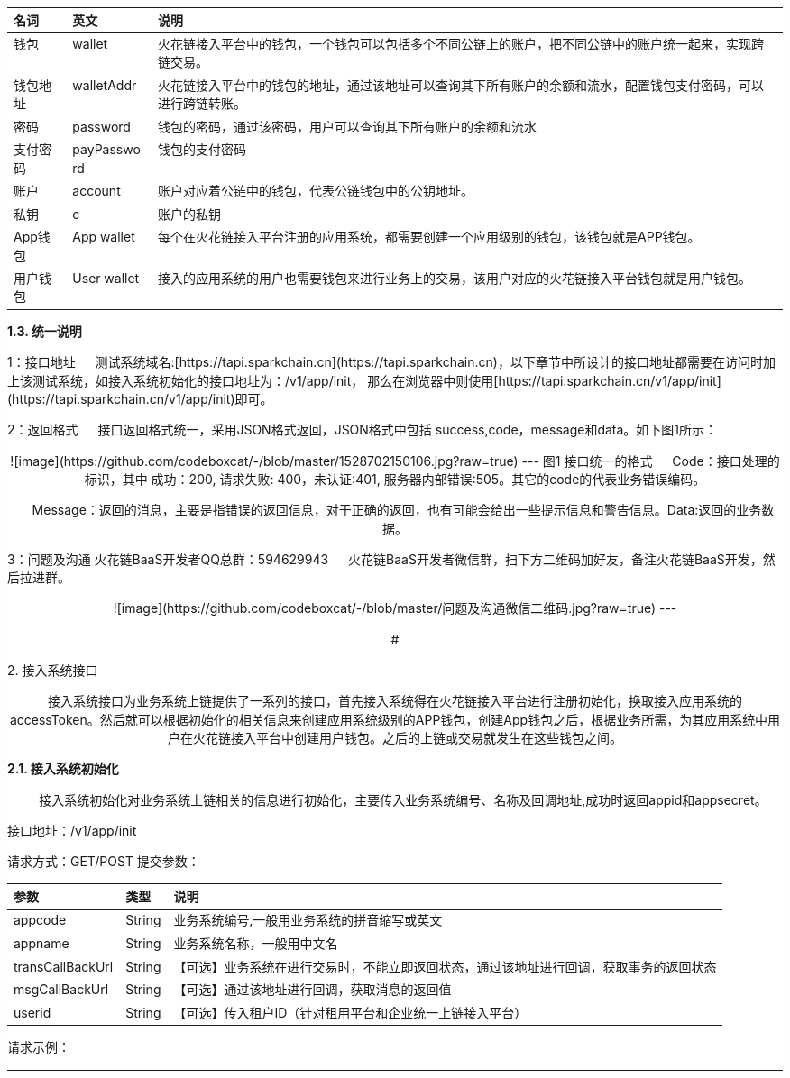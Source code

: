  
| 名词         | 英文       | 说明   |
| :------------- |:-------------| :-----|
| 钱包| wallet| 火花链接入平台中的钱包，一个钱包可以包括多个不同公链上的账户，把不同公链中的账户统一起来，实现跨链交易。|
| 钱包地址|walletAddr| 火花链接入平台中的钱包的地址，通过该地址可以查询其下所有账户的余额和流水，配置钱包支付密码，可以进行跨链转账。|
|密码| password |钱包的密码，通过该密码，用户可以查询其下所有账户的余额和流水 |
|支付密码| payPassword | 钱包的支付密码|
|账户|account  | 账户对应着公链中的钱包，代表公链钱包中的公钥地址。|
|私钥 |c | 账户的私钥 |
|App钱包|App wallet|每个在火花链接入平台注册的应用系统，都需要创建一个应用级别的钱包，该钱包就是APP钱包。|
|用户钱包|User wallet|接入的应用系统的用户也需要钱包来进行业务上的交易，该用户对应的火花链接入平台钱包就是用户钱包。|  

 **<p align="left">	<a name="1.3. 统一说明">1.3. 统一说明</a>**  
 <p align="left">1：接口地址    
 &ensp; &ensp;测试系统域名:[https://tapi.sparkchain.cn](https://tapi.sparkchain.cn)，以下章节中所设计的接口地址都需要在访问时加上该测试系统，如接入系统初始化的接口地址为：/v1/app/init，  
那么在浏览器中则使用[https://tapi.sparkchain.cn/v1/app/init](https://tapi.sparkchain.cn/v1/app/init)即可。  
 <p align="left">2：返回格式  
    &ensp; &ensp;接口返回格式统一，采用JSON格式返回，JSON格式中包括 success,code，message和data。如下图1所示：
    <div align=center>
![image](https://github.com/codeboxcat/-/blob/master/1528702150106.jpg?raw=true)
---  
图1 接口统一的格式  
&ensp; &ensp;Code：接口处理的标识，其中 成功：200, 请求失败: 400，未认证:401, 服务器内部错误:505。其它的code的代表业务错误编码。 
 
&ensp; &ensp;Message：返回的消息，主要是指错误的返回信息，对于正确的返回，也有可能会给出一些提示信息和警告信息。Data:返回的业务数据。  

 <p align="left">3：问题及沟通
 火花链BaaS开发者QQ总群：594629943  
 &ensp; &ensp;火花链BaaS开发者微信群，扫下方二维码加好友，备注火花链BaaS开发，然后拉进群。  <div align=center>
![image](https://github.com/codeboxcat/-/blob/master/问题及沟通微信二维码.jpg?raw=true)
---

 
#<p align="left"> <a name="2. 接入系统接口">2. 接入系统接口</a>
  
  

接入系统接口为业务系统上链提供了一系列的接口，首先接入系统得在火花链接入平台进行注册初始化，换取接入应用系统的accessToken。然后就可以根据初始化的相关信息来创建应用系统级别的APP钱包，创建App钱包之后，根据业务所需，为其应用系统中用户在火花链接入平台中创建用户钱包。之后的上链或交易就发生在这些钱包之间。

**<p align="left"> <a name="2.1. 接入系统初始化">2.1. 接入系统初始化</a>**
   
 &ensp; &ensp;接入系统初始化对业务系统上链相关的信息进行初始化，主要传入业务系统编号、名称及回调地址,成功时返回appid和appsecret。  
 <p align="left">接口地址：/v1/app/init
 <p align="left">请求方式：GET/POST  
 提交参数：  
 
| 参数         | 类型       | 说明   |
| :------------- |:-------------| :-----|
|appcode|String|业务系统编号,一般用业务系统的拼音缩写或英文|
|appname|String|业务系统名称，一般用中文名|
|transCallBackUrl|String|【可选】业务系统在进行交易时，不能立即返回状态，通过该地址进行回调，获取事务的返回状态|
|msgCallBackUrl|String|【可选】通过该地址进行回调，获取消息的返回值|
|userid|String|【可选】传入租户ID（针对租用平台和企业统一上链接入平台）|
<p align="left">请求示例：  
 
---